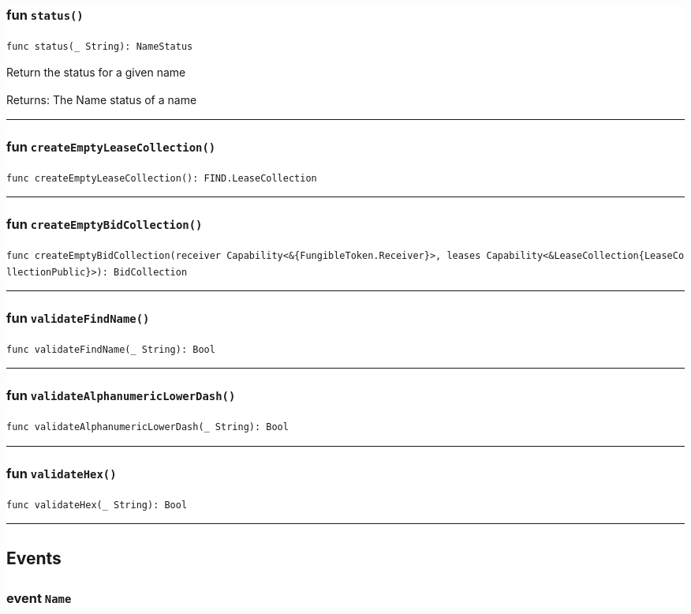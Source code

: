 
### fun `status()`

```cadence
func status(_ String): NameStatus
```
Return the status for a given name

Returns: The Name status of a name

---

### fun `createEmptyLeaseCollection()`

```cadence
func createEmptyLeaseCollection(): FIND.LeaseCollection
```

---

### fun `createEmptyBidCollection()`

```cadence
func createEmptyBidCollection(receiver Capability<&{FungibleToken.Receiver}>, leases Capability<&LeaseCollection{LeaseCollectionPublic}>): BidCollection
```

---

### fun `validateFindName()`

```cadence
func validateFindName(_ String): Bool
```

---

### fun `validateAlphanumericLowerDash()`

```cadence
func validateAlphanumericLowerDash(_ String): Bool
```

---

### fun `validateHex()`

```cadence
func validateHex(_ String): Bool
```

---
## Events

### event `Name`
